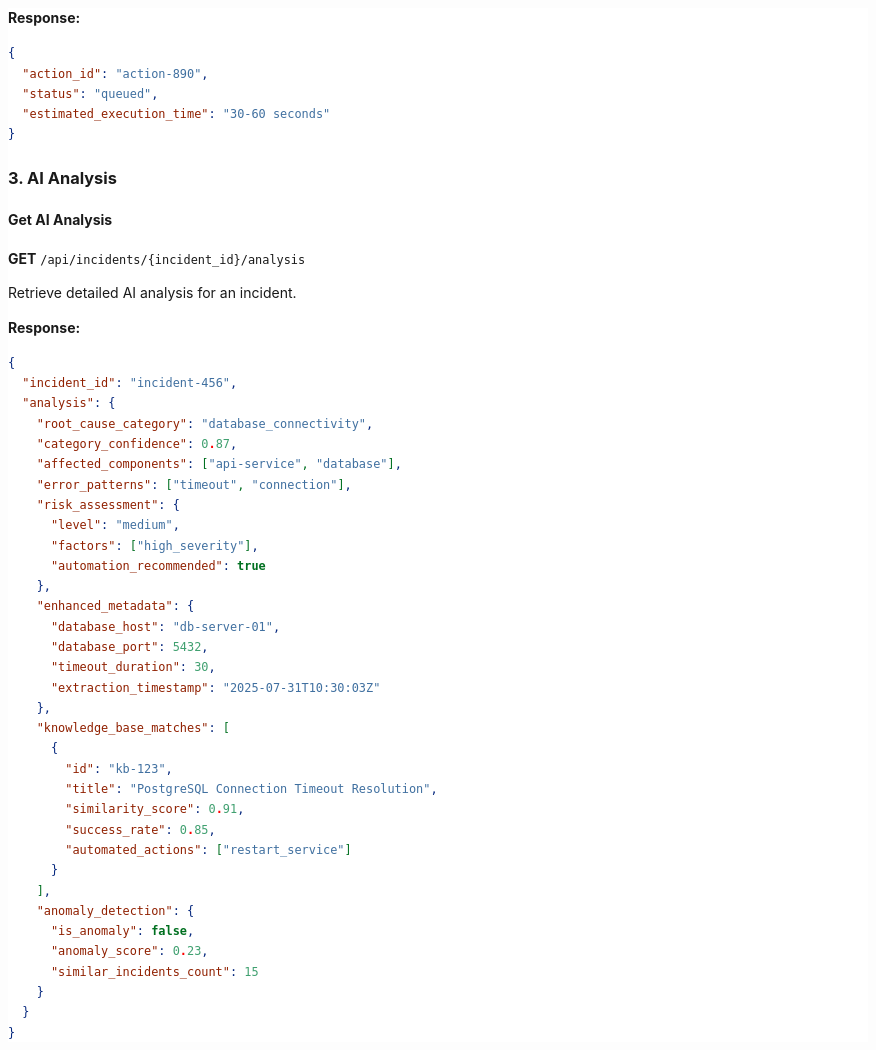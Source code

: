 **Response:**
```json
{
  "action_id": "action-890",
  "status": "queued",
  "estimated_execution_time": "30-60 seconds"
}
```

### 3. AI Analysis

#### Get AI Analysis

**GET** `/api/incidents/{incident_id}/analysis`

Retrieve detailed AI analysis for an incident.

**Response:**
```json
{
  "incident_id": "incident-456",
  "analysis": {
    "root_cause_category": "database_connectivity",
    "category_confidence": 0.87,
    "affected_components": ["api-service", "database"],
    "error_patterns": ["timeout", "connection"],
    "risk_assessment": {
      "level": "medium",
      "factors": ["high_severity"],
      "automation_recommended": true
    },
    "enhanced_metadata": {
      "database_host": "db-server-01",
      "database_port": 5432,
      "timeout_duration": 30,
      "extraction_timestamp": "2025-07-31T10:30:03Z"
    },
    "knowledge_base_matches": [
      {
        "id": "kb-123",
        "title": "PostgreSQL Connection Timeout Resolution",
        "similarity_score": 0.91,
        "success_rate": 0.85,
        "automated_actions": ["restart_service"]
      }
    ],
    "anomaly_detection": {
      "is_anomaly": false,
      "anomaly_score": 0.23,
      "similar_incidents_count": 15
    }
  }
}
```

